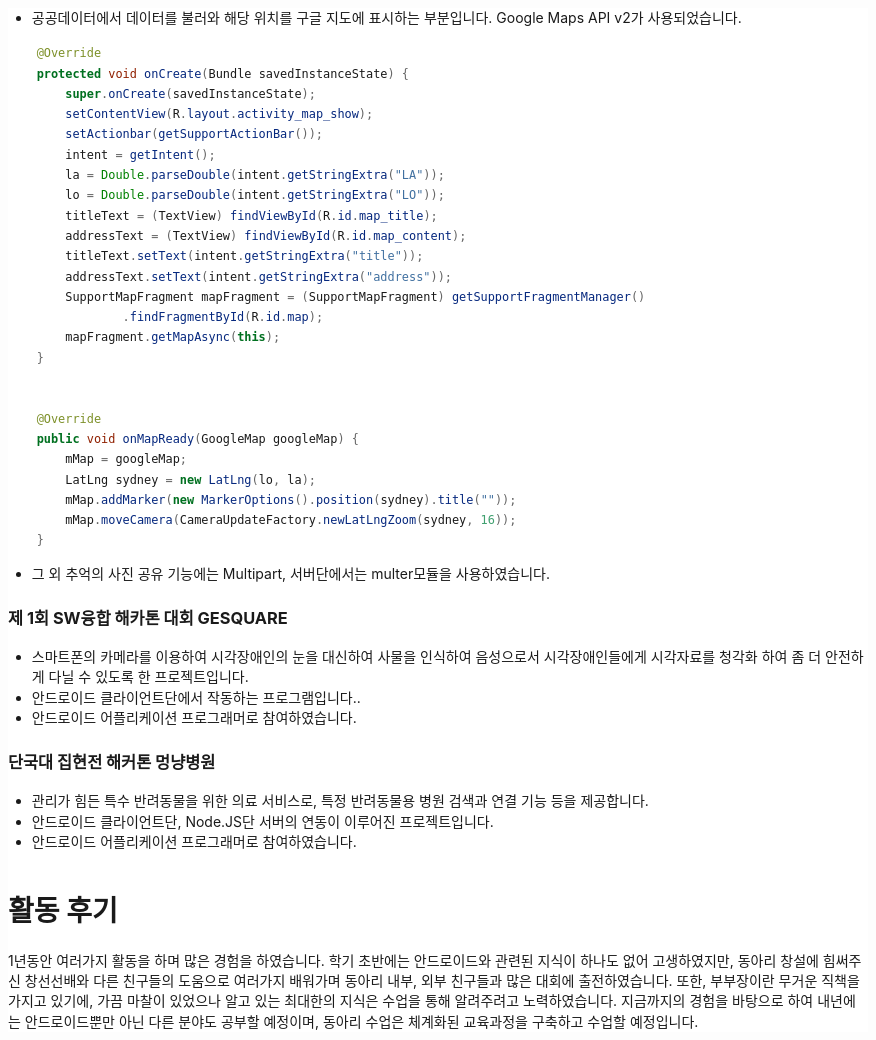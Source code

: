 * 공공데이터에서 데이터를 불러와 해당 위치를 구글 지도에 표시하는 부분입니다. Google Maps API v2가 사용되었습니다.

```java
    @Override
    protected void onCreate(Bundle savedInstanceState) {
        super.onCreate(savedInstanceState);
        setContentView(R.layout.activity_map_show);
        setActionbar(getSupportActionBar());
        intent = getIntent();
        la = Double.parseDouble(intent.getStringExtra("LA"));
        lo = Double.parseDouble(intent.getStringExtra("LO"));
        titleText = (TextView) findViewById(R.id.map_title);
        addressText = (TextView) findViewById(R.id.map_content);
        titleText.setText(intent.getStringExtra("title"));
        addressText.setText(intent.getStringExtra("address"));
        SupportMapFragment mapFragment = (SupportMapFragment) getSupportFragmentManager()
                .findFragmentById(R.id.map);
        mapFragment.getMapAsync(this);
    }


    @Override
    public void onMapReady(GoogleMap googleMap) {
        mMap = googleMap;
        LatLng sydney = new LatLng(lo, la);
        mMap.addMarker(new MarkerOptions().position(sydney).title(""));
        mMap.moveCamera(CameraUpdateFactory.newLatLngZoom(sydney, 16));
    }

```
* 그 외 추억의 사진 공유 기능에는 Multipart, 서버단에서는 multer모듈을 사용하였습니다.

### 제 1회 SW융합 해카톤 대회 GESQUARE

* 스마트폰의 카메라를 이용하여 시각장애인의 눈을 대신하여 사물을 인식하여 음성으로서 시각장애인들에게 시각자료를 청각화 하여 좀 더 안전하게 다닐 수 있도록 한 프로젝트입니다.
* 안드로이드 클라이언트단에서 작동하는 프로그램입니다..
* 안드로이드 어플리케이션 프로그래머로 참여하였습니다.

### 단국대 집현전 해커톤 멍냥병원

* 관리가 힘든 특수 반려동물을 위한 의료 서비스로, 특정 반려동물용 병원 검색과 연결 기능 등을 제공합니다.
* 안드로이드 클라이언트단, Node.JS단 서버의 연동이 이루어진 프로젝트입니다.
* 안드로이드 어플리케이션 프로그래머로 참여하였습니다.

활동 후기
=====
1년동안 여러가지 활동을 하며 많은 경험을 하였습니다. 학기 초반에는 안드로이드와 관련된 지식이 하나도 없어 고생하였지만, 동아리 창설에 힘써주신 창선선배와 다른 친구들의 도움으로 여러가지 배워가며 동아리 내부, 외부 친구들과 많은 대회에 출전하였습니다. 또한, 부부장이란 무거운 직책을 가지고 있기에, 가끔 마찰이 있었으나 알고 있는 최대한의 지식은 수업을 통해 알려주려고 노력하였습니다. 지금까지의 경험을 바탕으로 하여 내년에는 안드로이드뿐만 아닌 다른 분야도 공부할 예정이며, 동아리 수업은 체계화된 교육과정을 구축하고 수업할 예정입니다.

